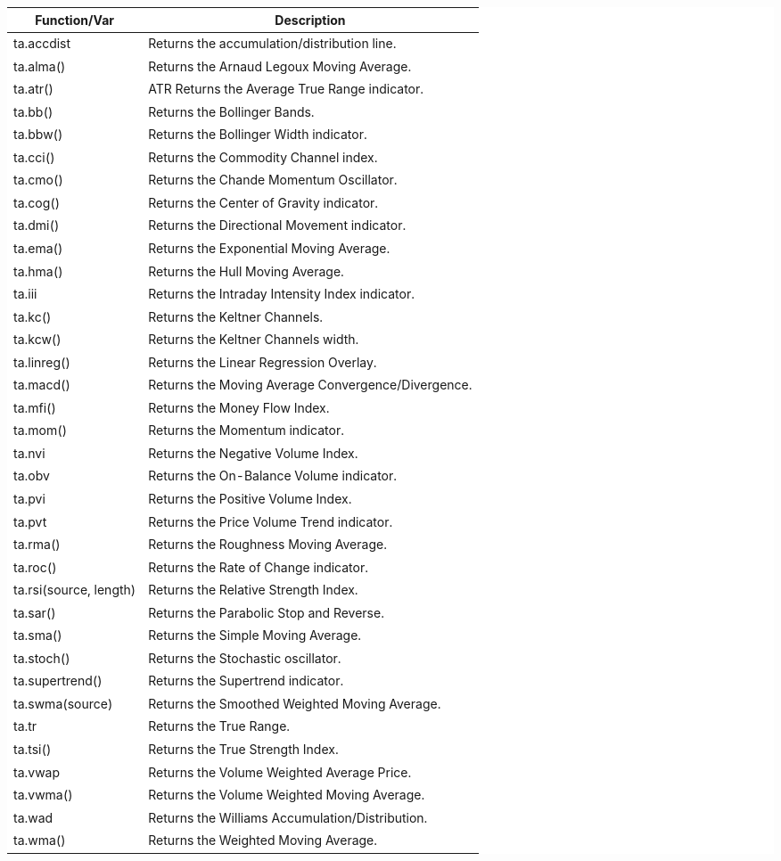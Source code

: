 | Function/Var           | Description                                        |
| ---------------------- | -------------------------------------------------- |
| ta.accdist             | Returns the accumulation/distribution line.        |
| ta.alma()              | Returns the Arnaud Legoux Moving Average.          |
| ta.atr()               | ATR Returns the Average True Range indicator.      |
| ta.bb()                | Returns the Bollinger Bands.                       |
| ta.bbw()               | Returns the Bollinger Width indicator.             |
| ta.cci()               | Returns the Commodity Channel index.               |
| ta.cmo()               | Returns the Chande Momentum Oscillator.            |
| ta.cog()               | Returns the Center of Gravity indicator.           |
| ta.dmi()               | Returns the Directional Movement indicator.        |
| ta.ema()               | Returns the Exponential Moving Average.            |
| ta.hma()               | Returns the Hull Moving Average.                   |
| ta.iii                 | Returns the Intraday Intensity Index indicator.    |
| ta.kc()                | Returns the Keltner Channels.                      |
| ta.kcw()               | Returns the Keltner Channels width.                |
| ta.linreg()            | Returns the Linear Regression Overlay.             |
| ta.macd()              | Returns the Moving Average Convergence/Divergence. |
| ta.mfi()               | Returns the Money Flow Index.                      |
| ta.mom()               | Returns the Momentum indicator.                    |
| ta.nvi                 | Returns the Negative Volume Index.                 |
| ta.obv                 | Returns the On-Balance Volume indicator.           |
| ta.pvi                 | Returns the Positive Volume Index.                 |
| ta.pvt                 | Returns the Price Volume Trend indicator.          |
| ta.rma()               | Returns the Roughness Moving Average.              |
| ta.roc()               | Returns the Rate of Change indicator.              |
| ta.rsi(source, length) | Returns the Relative Strength Index.               |
| ta.sar()               | Returns the Parabolic Stop and Reverse.            |
| ta.sma()               | Returns the Simple Moving Average.                 |
| ta.stoch()             | Returns the Stochastic oscillator.                 |
| ta.supertrend()        | Returns the Supertrend indicator.                  |
| ta.swma(source)        | Returns the Smoothed Weighted Moving Average.      |
| ta.tr                  | Returns the True Range.                            |
| ta.tsi()               | Returns the True Strength Index.                   |
| ta.vwap                | Returns the Volume Weighted Average Price.         |
| ta.vwma()              | Returns the Volume Weighted Moving Average.        |
| ta.wad                 | Returns the Williams Accumulation/Distribution.    |
| ta.wma()               | Returns the Weighted Moving Average.               |